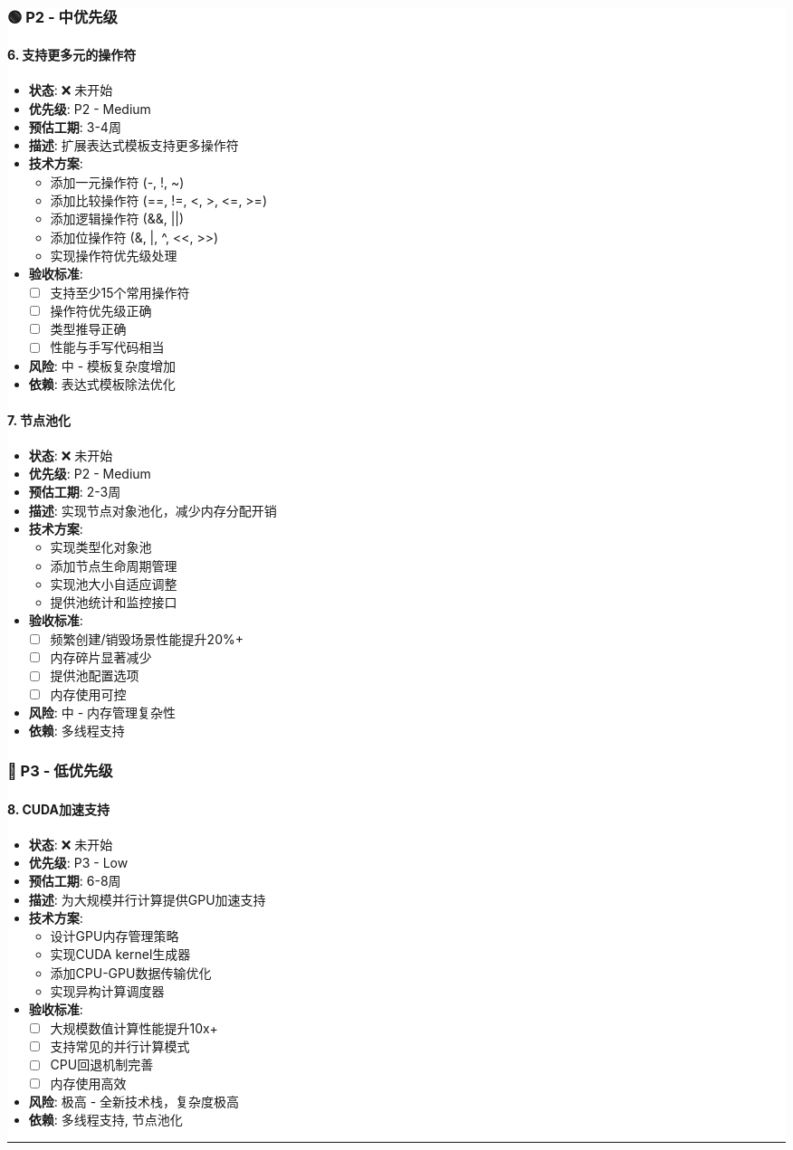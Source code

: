 ### 🟢 P2 - 中优先级

#### 6. 支持更多元的操作符
- **状态**: ❌ 未开始
- **优先级**: P2 - Medium
- **预估工期**: 3-4周
- **描述**: 扩展表达式模板支持更多操作符
- **技术方案**:
  - 添加一元操作符 (-, !, ~)
  - 添加比较操作符 (==, !=, <, >, <=, >=)  
  - 添加逻辑操作符 (&&, ||)
  - 添加位操作符 (&, |, ^, <<, >>)
  - 实现操作符优先级处理
- **验收标准**:
  - [ ] 支持至少15个常用操作符
  - [ ] 操作符优先级正确
  - [ ] 类型推导正确
  - [ ] 性能与手写代码相当
- **风险**: 中 - 模板复杂度增加
- **依赖**: 表达式模板除法优化

#### 7. 节点池化
- **状态**: ❌ 未开始  
- **优先级**: P2 - Medium
- **预估工期**: 2-3周
- **描述**: 实现节点对象池化，减少内存分配开销
- **技术方案**:
  - 实现类型化对象池
  - 添加节点生命周期管理
  - 实现池大小自适应调整
  - 提供池统计和监控接口
- **验收标准**:
  - [ ] 频繁创建/销毁场景性能提升20%+
  - [ ] 内存碎片显著减少
  - [ ] 提供池配置选项
  - [ ] 内存使用可控
- **风险**: 中 - 内存管理复杂性
- **依赖**: 多线程支持

### 🔵 P3 - 低优先级

#### 8. CUDA加速支持
- **状态**: ❌ 未开始
- **优先级**: P3 - Low  
- **预估工期**: 6-8周
- **描述**: 为大规模并行计算提供GPU加速支持
- **技术方案**:
  - 设计GPU内存管理策略
  - 实现CUDA kernel生成器
  - 添加CPU-GPU数据传输优化
  - 实现异构计算调度器
- **验收标准**:
  - [ ] 大规模数值计算性能提升10x+
  - [ ] 支持常见的并行计算模式
  - [ ] CPU回退机制完善
  - [ ] 内存使用高效
- **风险**: 极高 - 全新技术栈，复杂度极高
- **依赖**: 多线程支持, 节点池化

---